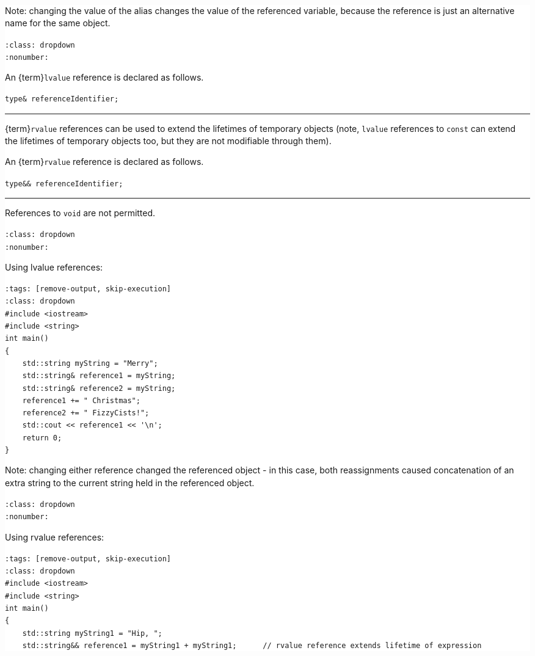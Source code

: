 Note: changing the value of the alias changes the value of the referenced variable, because the reference is just an alternative name for the same object.
`````{code_example-end}
`````

`````{syntax-start} References
:class: dropdown
:nonumber:
`````
An {term}`lvalue` reference is declared as follows.
````{code-block} c++
type& referenceIdentifier;
````

***
{term}`rvalue` references can be used to extend the lifetimes of temporary objects (note, `lvalue` references to `const` can extend the lifetimes of temporary objects too, but they are not modifiable through them).

An {term}`rvalue` reference is declared as follows.
````{code-block} c++
type&& referenceIdentifier;
````
***
References to `void` are not permitted.
`````{syntax-end}
`````

````{code_example-start} lvalue References
:class: dropdown
:nonumber:
````
Using lvalue references:
```{code-cell} c++
:tags: [remove-output, skip-execution]
:class: dropdown
#include <iostream>
#include <string>
int main()
{
    std::string myString = "Merry";
    std::string& reference1 = myString;
    std::string& reference2 = myString;
    reference1 += " Christmas";         
    reference2 += " FizzyCists!";               
    std::cout << reference1 << '\n'; 
    return 0;
}
```
Note: changing either reference changed the referenced object - in this case, both reassignments caused concatenation of an extra string to the current string held in the referenced object.
````{code_example-end}
````

````{code_example-start} rvalue References
:class: dropdown
:nonumber:
````
Using rvalue references:
```{code-cell} c++
:tags: [remove-output, skip-execution]
:class: dropdown
#include <iostream>
#include <string>
int main()
{
    std::string myString1 = "Hip, ";
    std::string&& reference1 = myString1 + myString1;      // rvalue reference extends lifetime of expression
```